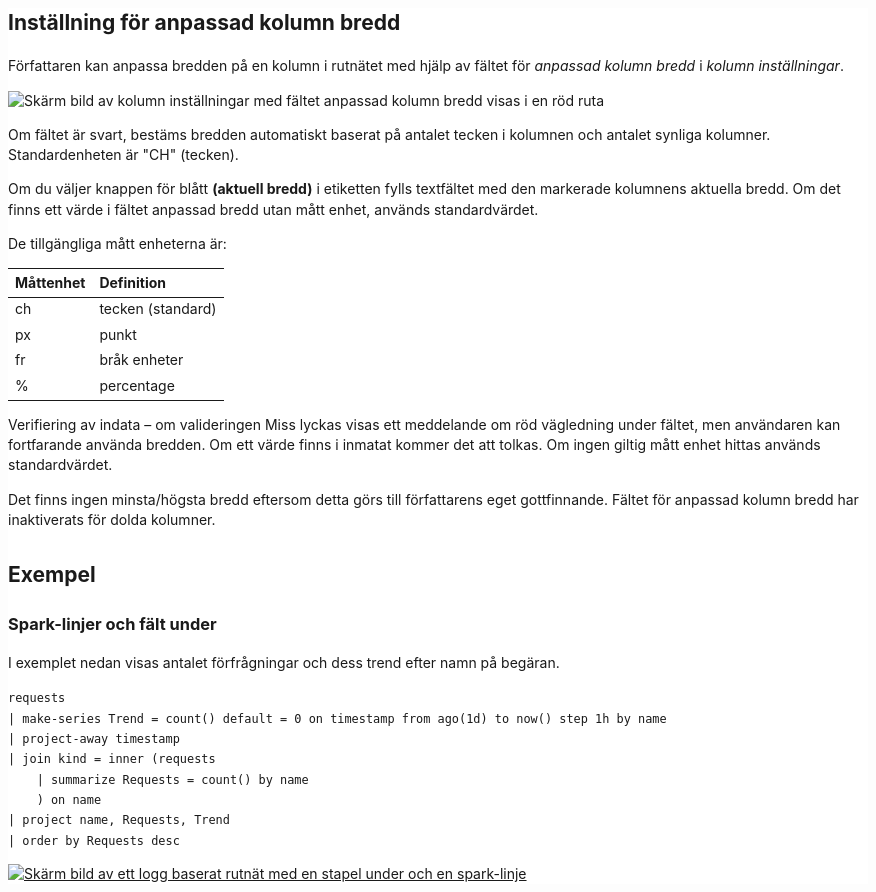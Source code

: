 ## <a name="custom-column-width-setting"></a>Inställning för anpassad kolumn bredd

Författaren kan anpassa bredden på en kolumn i rutnätet med hjälp av fältet för *anpassad kolumn bredd* i *kolumn inställningar*.

![Skärm bild av kolumn inställningar med fältet anpassad kolumn bredd visas i en röd ruta](./media/workbooks-grid-visualizations/custom-column-width-setting.png)

Om fältet är svart, bestäms bredden automatiskt baserat på antalet tecken i kolumnen och antalet synliga kolumner. Standardenheten är "CH" (tecken).

Om du väljer knappen för blått **(aktuell bredd)** i etiketten fylls textfältet med den markerade kolumnens aktuella bredd. Om det finns ett värde i fältet anpassad bredd utan mått enhet, används standardvärdet.

De tillgängliga mått enheterna är:

| Måttenhet | Definition           |
|:--------------------|:---------------------|
| ch                  | tecken (standard) |
| px                  | punkt               |
| fr                  | bråk enheter     |
| %                   | percentage           |

Verifiering av indata – om valideringen Miss lyckas visas ett meddelande om röd vägledning under fältet, men användaren kan fortfarande använda bredden. Om ett värde finns i inmatat kommer det att tolkas. Om ingen giltig mått enhet hittas används standardvärdet.

Det finns ingen minsta/högsta bredd eftersom detta görs till författarens eget gottfinnande. Fältet för anpassad kolumn bredd har inaktiverats för dolda kolumner.

## <a name="examples"></a>Exempel

### <a name="spark-lines-and-bar-underneath"></a>Spark-linjer och fält under

I exemplet nedan visas antalet förfrågningar och dess trend efter namn på begäran.

```kusto
requests
| make-series Trend = count() default = 0 on timestamp from ago(1d) to now() step 1h by name
| project-away timestamp
| join kind = inner (requests
    | summarize Requests = count() by name
    ) on name
| project name, Requests, Trend
| order by Requests desc
```

[![Skärm bild av ett logg baserat rutnät med en stapel under och en spark-linje](./media/workbooks-grid-visualizations/log-chart-grid-spark-line.png)](./media/workbooks-grid-visualizations/log-chart-grid-spark-line.png#lightbox)
